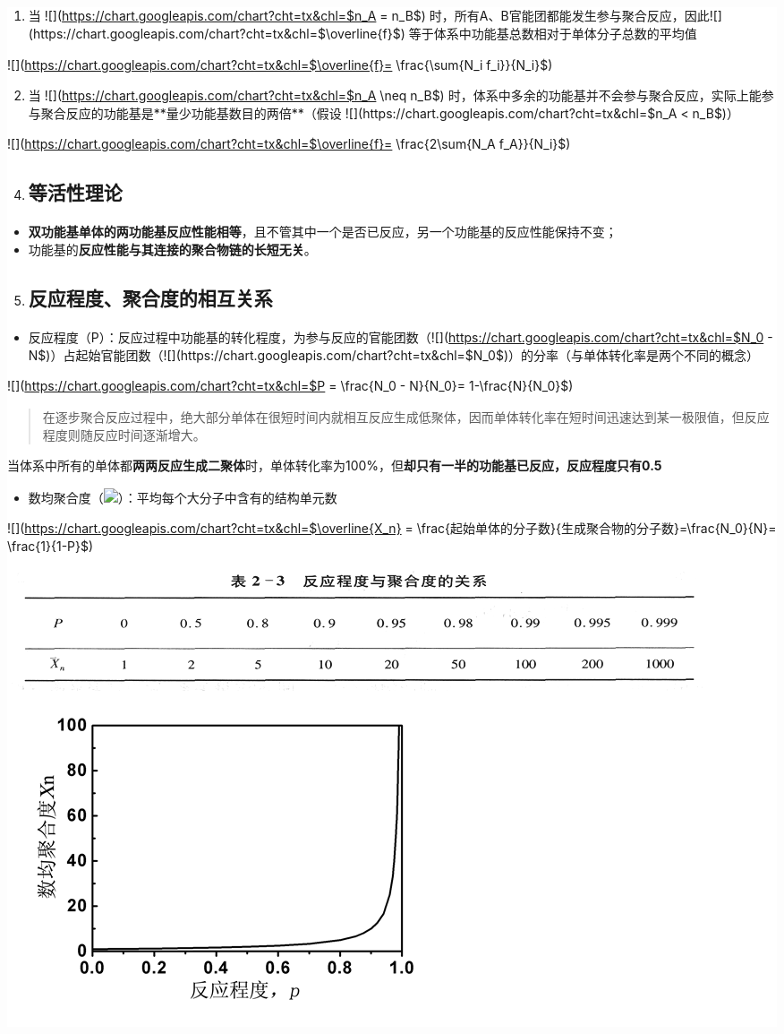 1. 当 ![](https://chart.googleapis.com/chart?cht=tx&chl=$n_A = n_B$) 时，所有A、B官能团都能发生参与聚合反应，因此![](https://chart.googleapis.com/chart?cht=tx&chl=$\overline{f}$)  等于体系中功能基总数相对于单体分子总数的平均值

![](https://chart.googleapis.com/chart?cht=tx&chl=$\overline{f}= \frac{\sum{N_i f_i}}{N_i}$)

2. 当 ![](https://chart.googleapis.com/chart?cht=tx&chl=$n_A \neq  n_B$) 时，体系中多余的功能基并不会参与聚合反应，实际上能参与聚合反应的功能基是**量少功能基数目的两倍**（假设 ![](https://chart.googleapis.com/chart?cht=tx&chl=$n_A < n_B$)）

![](https://chart.googleapis.com/chart?cht=tx&chl=$\overline{f}= \frac{2\sum{N_A f_A}}{N_i}$)

4. ## 等活性理论

- **双功能基单体的两功能基反应性能相等**，且不管其中一个是否已反应，另一个功能基的反应性能保持不变；
- 功能基的**反应性能与其连接的聚合物链的长短无关**。

5. ## 反应程度、聚合度的相互关系

- 反应程度（P）：反应过程中功能基的转化程度，为参与反应的官能团数（![](https://chart.googleapis.com/chart?cht=tx&chl=$N_0 - N$)）占起始官能团数（![](https://chart.googleapis.com/chart?cht=tx&chl=$N_0$)）的分率（与单体转化率是两个不同的概念）

![](https://chart.googleapis.com/chart?cht=tx&chl=$P = \frac{N_0 - N}{N_0}= 1-\frac{N}{N_0}$)

> 在逐步聚合反应过程中，绝大部分单体在很短时间内就相互反应生成低聚体，因而单体转化率在短时间迅速达到某一极限值，但反应程度则随反应时间逐渐增大。

当体系中所有的单体都**两两反应生成二聚体**时，单体转化率为100%，但**却只有一半的功能基已反应，反应程度只有0.5**

- 数均聚合度（![](https://chart.googleapis.com/chart?cht=tx&chl=$\overline{X_n}$)）：平均每个大分子中含有的结构单元数

![](https://chart.googleapis.com/chart?cht=tx&chl=$\overline{X_n} = \frac{起始单体的分子数}{生成聚合物的分子数}=\frac{N_0}{N}= \frac{1}{1-P}$)

![1561139139287](IMG/高分子复习/1561139139287.png)

![1561139166773](IMG/高分子复习/1561139166773.png)
